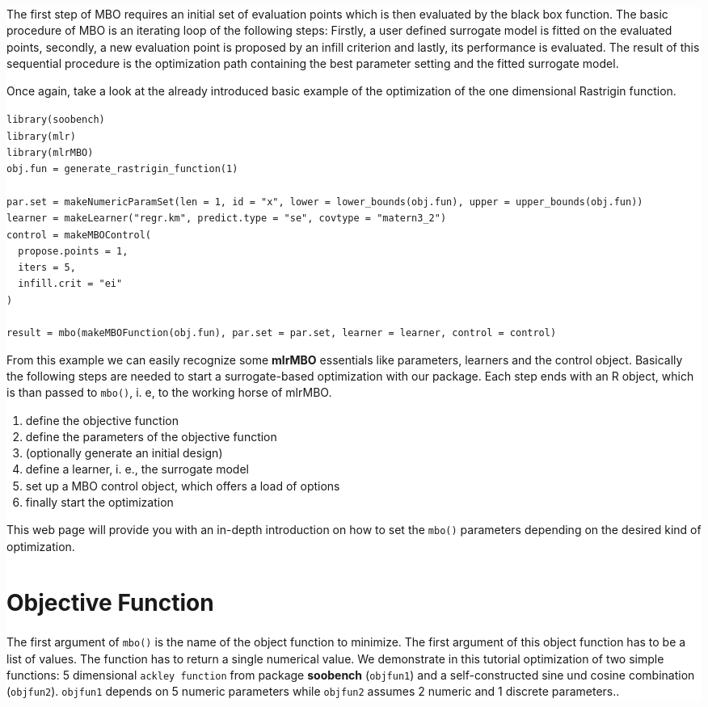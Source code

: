 The first step of MBO requires an initial set of evaluation points which is then evaluated by the black box function.
The basic procedure of MBO is an iterating loop of the following steps:
Firstly, a user defined surrogate model is fitted on the evaluated points, secondly, a new evaluation point is proposed
by an infill criterion and lastly, its performance is evaluated.
The result of this sequential procedure is the optimization path containing the best
parameter setting and the fitted surrogate model.

Once again, take a look at the already introduced basic example of the optimization of the one dimensional Rastrigin function.


```splus
library(soobench)
library(mlr)
library(mlrMBO)
obj.fun = generate_rastrigin_function(1)

par.set = makeNumericParamSet(len = 1, id = "x", lower = lower_bounds(obj.fun), upper = upper_bounds(obj.fun))
learner = makeLearner("regr.km", predict.type = "se", covtype = "matern3_2")
control = makeMBOControl(
  propose.points = 1,
  iters = 5,
  infill.crit = "ei"
)

result = mbo(makeMBOFunction(obj.fun), par.set = par.set, learner = learner, control = control)
```

From this example we can easily recognize some **mlrMBO** essentials like parameters, learners and the control object.
Basically the following steps are needed to start a surrogate-based optimization with our package. Each step ends with
an R object, which is than passed to ```mbo()```, i. e, to the working horse of mlrMBO.

1. define the objective function
1. define the parameters of the objective function
1. (optionally generate an initial design)
1. define a learner, i. e., the surrogate model
1. set up a MBO control object, which offers a load of options
1. finally start the optimization

This web page will provide you with an in-depth introduction on how to set the ``mbo()`` parameters depending on the
desired kind of optimization.

# Objective Function


The first argument of ``mbo()`` is the name of the object function to minimize. The first argument of this object function has to be a list of values.
The function has to return a single numerical value. We demonstrate in this tutorial optimization of two simple functions: 5 dimensional ``ackley function`` from
package **soobench** (``objfun1``) and a self-constructed sine und cosine combination (``objfun2``). ``objfun1`` depends on 5 numeric parameters
while ``objfun2`` assumes 2 numeric and 1 discrete parameters..
